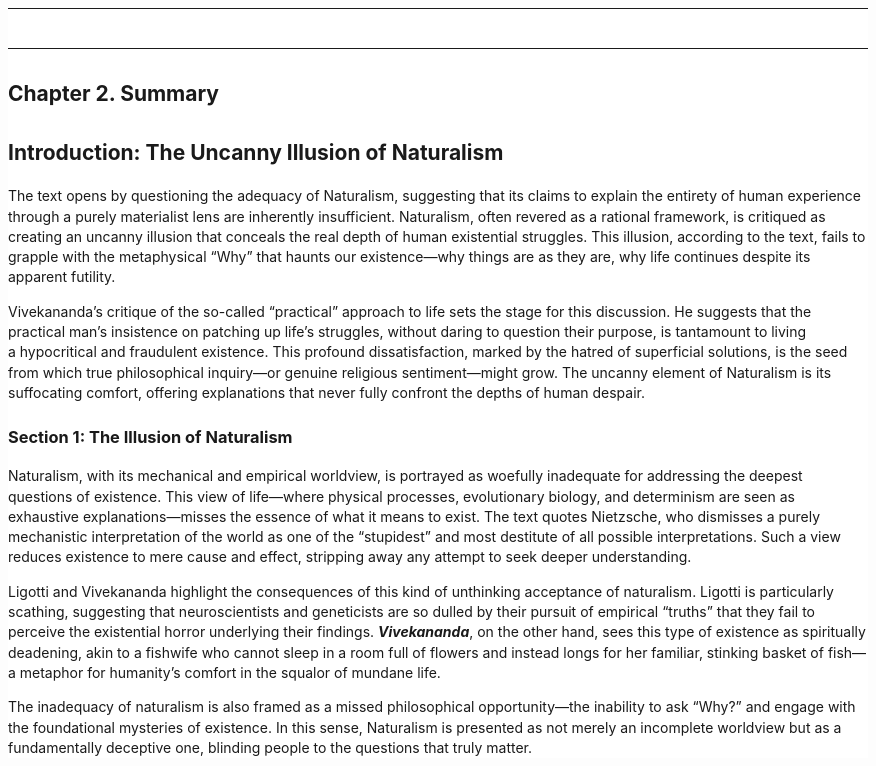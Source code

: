 * * *

###   

# 

* * *

  

## Chapter 2. Summary 

## **Introduction**: The Uncanny Illusion of Naturalism

  

The text opens by questioning the adequacy of Naturalism, suggesting that its claims to explain the entirety of human experience through a purely materialist lens are inherently insufficient. Naturalism, often revered as a rational framework, is critiqued as creating an uncanny illusion that conceals the real depth of human existential struggles. This illusion, according to the text, fails to grapple with the metaphysical “Why” that haunts our existence—why things are as they are, why life continues despite its apparent futility.

  

Vivekananda’s critique of the so-called “practical” approach to life sets the stage for this discussion. He suggests that the practical man’s insistence on patching up life’s struggles, without daring to question their purpose, is tantamount to living a hypocritical and fraudulent existence. This profound dissatisfaction, marked by the hatred of superficial solutions, is the seed from which true philosophical inquiry—or genuine religious sentiment—might grow. The uncanny element of Naturalism is its suffocating comfort, offering explanations that never fully confront the depths of human despair.

  

### Section 1: The Illusion of Naturalism

  

Naturalism, with its mechanical and empirical worldview, is portrayed as woefully inadequate for addressing the deepest questions of existence. This view of life—where physical processes, evolutionary biology, and determinism are seen as exhaustive explanations—misses the essence of what it means to exist. The text quotes Nietzsche, who dismisses a purely mechanistic interpretation of the world as one of the “stupidest” and most destitute of all possible interpretations. Such a view reduces existence to mere cause and effect, stripping away any attempt to seek deeper understanding.

  

Ligotti and Vivekananda highlight the consequences of this kind of unthinking acceptance of naturalism. Ligotti is particularly scathing, suggesting that neuroscientists and geneticists are so dulled by their pursuit of empirical “truths” that they fail to perceive the existential horror underlying their findings. _**Vivekananda**_, on the other hand, sees this type of existence as spiritually deadening, akin to a fishwife who cannot sleep in a room full of flowers and instead longs for her familiar, stinking basket of fish—a metaphor for humanity’s comfort in the squalor of mundane life.

  

The inadequacy of naturalism is also framed as a missed philosophical opportunity—the inability to ask “Why?” and engage with the foundational mysteries of existence. In this sense, Naturalism is presented as not merely an incomplete worldview but as a fundamentally deceptive one, blinding people to the questions that truly matter.
